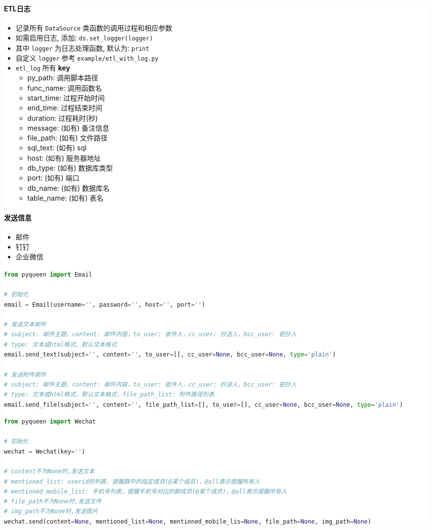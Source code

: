 #### ETL日志
- 记录所有 `DataSource` 类函数的调用过程和相应参数
- 如需启用日志, 添加: `ds.set_logger(logger)`
- 其中 `logger` 为日志处理函数, 默认为: `print`
- 自定义 `logger` 参考 `example/etl_with_log.py`
- `etl_log` 所有 **key**
    - py_path: 调用脚本路径
    - func_name: 调用函数名
    - start_time: 过程开始时间
    - end_time: 过程结束时间
    - duration: 过程耗时(秒)
    - message: (如有) 备注信息
    - file_path: (如有) 文件路径
    - sql_text: (如有) sql
    - host: (如有) 服务器地址
    - db_type: (如有) 数据库类型
    - port: (如有) 端口
    - db_name: (如有) 数据库名
    - table_name: (如有) 表名

#### 发送信息
- 邮件
- 钉钉
- 企业微信

```python
from pyqueen import Email

# 初始化
email = Email(username='', password='', host='', port='')

# 发送文本邮件
# subject: 邮件主题，content: 邮件内容，to_user: 收件人，cc_user: 抄送人，bcc_user: 密抄人
# type: 文本或html格式，默认文本格式
email.send_text(subject='', content='', to_user=[], cc_user=None, bcc_user=None, type='plain')

# 发送附件邮件
# subject: 邮件主题，content: 邮件内容，to_user: 收件人，cc_user: 抄送人，bcc_user: 密抄人
# type: 文本或html格式，默认文本格式，file_path_list: 附件路径列表
email.send_file(subject='', content='', file_path_list=[], to_user=[], cc_user=None, bcc_user=None, type='plain')
```

```python
from pyqueen import Wechat

# 初始化
wechat = Wechat(key='')

# content不为None时,发送文本
# mentioned_list: userid的列表，提醒群中的指定成员(@某个成员)，@all表示提醒所有人
# mentioned_mobile_list: 手机号列表，提醒手机号对应的群成员(@某个成员)，@all表示提醒所有人
# file_path不为None时,发送文件
# img_path不为None时,发送图片
wechat.send(content=None, mentioned_list=None, mentioned_mobile_lis=None, file_path=None, img_path=None)
```
